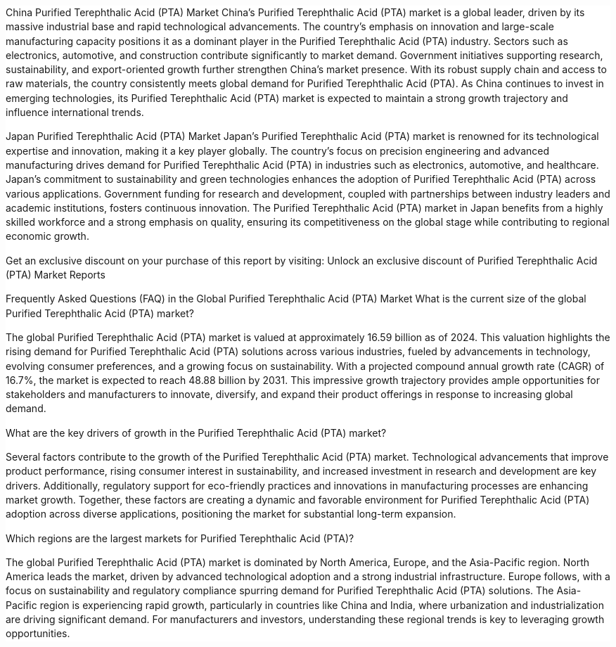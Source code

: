 China Purified Terephthalic Acid (PTA) Market
China’s Purified Terephthalic Acid (PTA) market is a global leader, driven by its massive industrial base and rapid technological advancements. The country’s emphasis on innovation and large-scale manufacturing capacity positions it as a dominant player in the Purified Terephthalic Acid (PTA) industry. Sectors such as electronics, automotive, and construction contribute significantly to market demand. Government initiatives supporting research, sustainability, and export-oriented growth further strengthen China’s market presence. With its robust supply chain and access to raw materials, the country consistently meets global demand for Purified Terephthalic Acid (PTA). As China continues to invest in emerging technologies, its Purified Terephthalic Acid (PTA) market is expected to maintain a strong growth trajectory and influence international trends.

Japan Purified Terephthalic Acid (PTA) Market
Japan’s Purified Terephthalic Acid (PTA) market is renowned for its technological expertise and innovation, making it a key player globally. The country’s focus on precision engineering and advanced manufacturing drives demand for Purified Terephthalic Acid (PTA) in industries such as electronics, automotive, and healthcare. Japan’s commitment to sustainability and green technologies enhances the adoption of Purified Terephthalic Acid (PTA) across various applications. Government funding for research and development, coupled with partnerships between industry leaders and academic institutions, fosters continuous innovation. The Purified Terephthalic Acid (PTA) market in Japan benefits from a highly skilled workforce and a strong emphasis on quality, ensuring its competitiveness on the global stage while contributing to regional economic growth.

Get an exclusive discount on your purchase of this report by visiting: Unlock an exclusive discount of Purified Terephthalic Acid (PTA) Market Reports 

Frequently Asked Questions (FAQ) in the Global Purified Terephthalic Acid (PTA) Market
What is the current size of the global Purified Terephthalic Acid (PTA) market?

The global Purified Terephthalic Acid (PTA) market is valued at approximately 16.59 billion as of 2024. This valuation highlights the rising demand for Purified Terephthalic Acid (PTA) solutions across various industries, fueled by advancements in technology, evolving consumer preferences, and a growing focus on sustainability. With a projected compound annual growth rate (CAGR) of 16.7%, the market is expected to reach 48.88 billion by 2031. This impressive growth trajectory provides ample opportunities for stakeholders and manufacturers to innovate, diversify, and expand their product offerings in response to increasing global demand.

What are the key drivers of growth in the Purified Terephthalic Acid (PTA) market?

Several factors contribute to the growth of the Purified Terephthalic Acid (PTA) market. Technological advancements that improve product performance, rising consumer interest in sustainability, and increased investment in research and development are key drivers. Additionally, regulatory support for eco-friendly practices and innovations in manufacturing processes are enhancing market growth. Together, these factors are creating a dynamic and favorable environment for Purified Terephthalic Acid (PTA) adoption across diverse applications, positioning the market for substantial long-term expansion.

Which regions are the largest markets for Purified Terephthalic Acid (PTA)?

The global Purified Terephthalic Acid (PTA) market is dominated by North America, Europe, and the Asia-Pacific region. North America leads the market, driven by advanced technological adoption and a strong industrial infrastructure. Europe follows, with a focus on sustainability and regulatory compliance spurring demand for Purified Terephthalic Acid (PTA) solutions. The Asia-Pacific region is experiencing rapid growth, particularly in countries like China and India, where urbanization and industrialization are driving significant demand. For manufacturers and investors, understanding these regional trends is key to leveraging growth opportunities.
